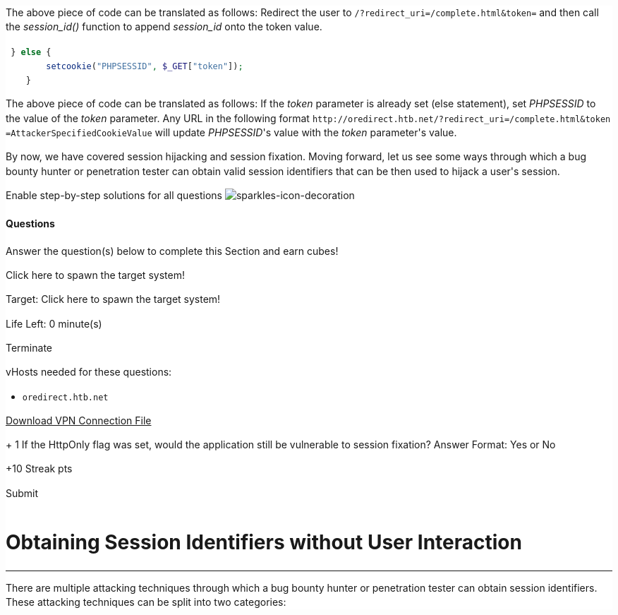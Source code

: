 The above piece of code can be translated as follows: Redirect the user to `/?redirect_uri=/complete.html&token=` and then call the _session\_id()_ function to append _session\_id_ onto the token value.

```php
 } else {
        setcookie("PHPSESSID", $_GET["token"]);
    }

```

The above piece of code can be translated as follows: If the _token_ parameter is already set (else statement), set _PHPSESSID_ to the value of the _token_ parameter. Any URL in the following format `http://oredirect.htb.net/?redirect_uri=/complete.html&token=AttackerSpecifiedCookieValue` will update _PHPSESSID_'s value with the _token_ parameter's value.

By now, we have covered session hijacking and session fixation. Moving forward, let us see some ways through which a bug bounty hunter or penetration tester can obtain valid session identifiers that can be then used to hijack a user's session.

Enable step-by-step solutions for all questions
![sparkles-icon-decoration](https://academy.hackthebox.com/images/sparkles-solid.svg)

#### Questions

Answer the question(s) below
to complete this Section and earn cubes!

Click here to spawn the target
system!

Target: Click here to spawn the target system!

Life Left: 0 minute(s)

Terminate

vHosts needed for these questions:

- `oredirect.htb.net`

[Download VPN Connection File](https://academy.hackthebox.com/vpn/key)

\+ 1  If the HttpOnly flag was set, would the application still be vulnerable to session fixation? Answer Format: Yes or No

+10 Streak pts

Submit


# Obtaining Session Identifiers without User Interaction

* * *

There are multiple attacking techniques through which a bug bounty hunter or penetration tester can obtain session identifiers. These attacking techniques can be split into two categories:
